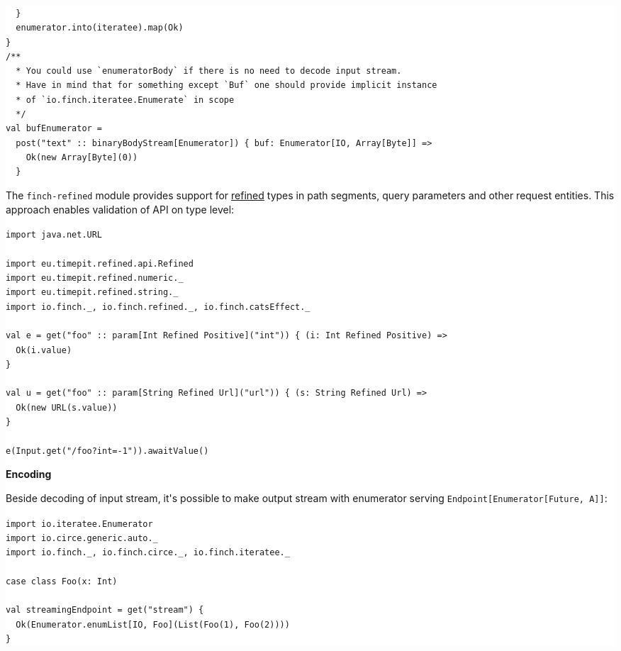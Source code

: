 ```tut
  }
  enumerator.into(iteratee).map(Ok)
}
/**
  * You could use `enumeratorBody` if there is no need to decode input stream.
  * Have in mind that for something except `Buf` one should provide implicit instance 
  * of `io.finch.iteratee.Enumerate` in scope
  */
val bufEnumerator =
  post("text" :: binaryBodyStream[Enumerator]) { buf: Enumerator[IO, Array[Byte]] =>
    Ok(new Array[Byte](0))
  }
```

The `finch-refined` module provides support for [refined][refined] types in path segments, query parameters and
other request entities. This approach enables validation of API on type level:

```tut
import java.net.URL

import eu.timepit.refined.api.Refined
import eu.timepit.refined.numeric._
import eu.timepit.refined.string._
import io.finch._, io.finch.refined._, io.finch.catsEffect._

val e = get("foo" :: param[Int Refined Positive]("int")) { (i: Int Refined Positive) =>
  Ok(i.value)
}

val u = get("foo" :: param[String Refined Url]("url")) { (s: String Refined Url) =>
  Ok(new URL(s.value))
}

e(Input.get("/foo?int=-1")).awaitValue()
```


**Encoding**

Beside decoding of input stream, it's possible to make output stream with enumerator serving
`Endpoint[Enumerator[Future, A]]`:

```tut
import io.iteratee.Enumerator
import io.circe.generic.auto._
import io.finch._, io.finch.circe._, io.finch.iteratee._

case class Foo(x: Int)

val streamingEndpoint = get("stream") {
  Ok(Enumerator.enumList[IO, Foo](List(Foo(1), Foo(2))))
}
```


[shapeless]: https://github.com/milessabin/shapeless
[hlist]: https://github.com/milessabin/shapeless/wiki/Feature-overview:-shapeless-2.0.0#heterogenous-lists
[coproduct]: https://github.com/milessabin/shapeless/wiki/Feature-overview:-shapeless-2.0.0#coproducts-and-discriminated-unions
[examples]: https://github.com/finagle/finch/tree/master/examples/src/test/scala/io/finch
[argonaut]: http://argonaut.io
[jackson]: http://wiki.fasterxml.com/JacksonHome
[json4s]: http://json4s.org/
[circe]: https://github.com/circe/circe
[circe-jackson]: https://github.com/circe/circe-jackson
[circe-jackson-performance]: https://github.com/circe/circe-jackson#jackson-vs-jawn
[playjson]: https://www.playframework.com/documentation/2.6.x/ScalaJson
[refined]: https://github.com/fthomas/refined
[spray-json]: https://github.com/spray/spray-json